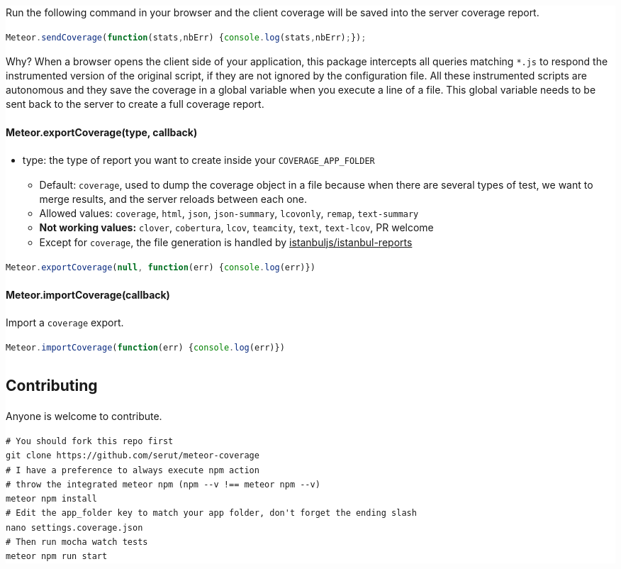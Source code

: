 Run the following command in your browser and the client coverage will be saved into the server coverage report.  

```js
Meteor.sendCoverage(function(stats,nbErr) {console.log(stats,nbErr);});
```

Why? When a browser opens the client side of your application, this package intercepts all queries matching `*.js` to respond the instrumented version of the original script, if they are not ignored by the configuration file. All these instrumented scripts are autonomous and they save the coverage in a global variable when you execute a line of a file. This global variable needs to be sent back to the server to create a full coverage report.

#### Meteor.exportCoverage(type, callback)

-   type: the type of report you want to create inside your `COVERAGE_APP_FOLDER`

    -   Default: `coverage`, used to dump the coverage object in a file because when there are several types of test, we want to merge results, and the server reloads between each one.
    -   Allowed values: `coverage`, `html`, `json`, `json-summary`, `lcovonly`, `remap`, `text-summary`
    -   **Not working values:** `clover`, `cobertura`, `lcov`, `teamcity`, `text`, `text-lcov`, PR welcome
    -   Except for `coverage`, the file generation is handled by  [istanbuljs/istanbul-reports](https://github.com/istanbuljs/istanbul-reports)

```js
Meteor.exportCoverage(null, function(err) {console.log(err)})
```

#### Meteor.importCoverage(callback)

Import a `coverage` export.

```js
Meteor.importCoverage(function(err) {console.log(err)})
```

## Contributing

Anyone is welcome to contribute.  

    # You should fork this repo first
    git clone https://github.com/serut/meteor-coverage
    # I have a preference to always execute npm action
    # throw the integrated meteor npm (npm --v !== meteor npm --v)
    meteor npm install
    # Edit the app_folder key to match your app folder, don't forget the ending slash
    nano settings.coverage.json
    # Then run mocha watch tests
    meteor npm run start
